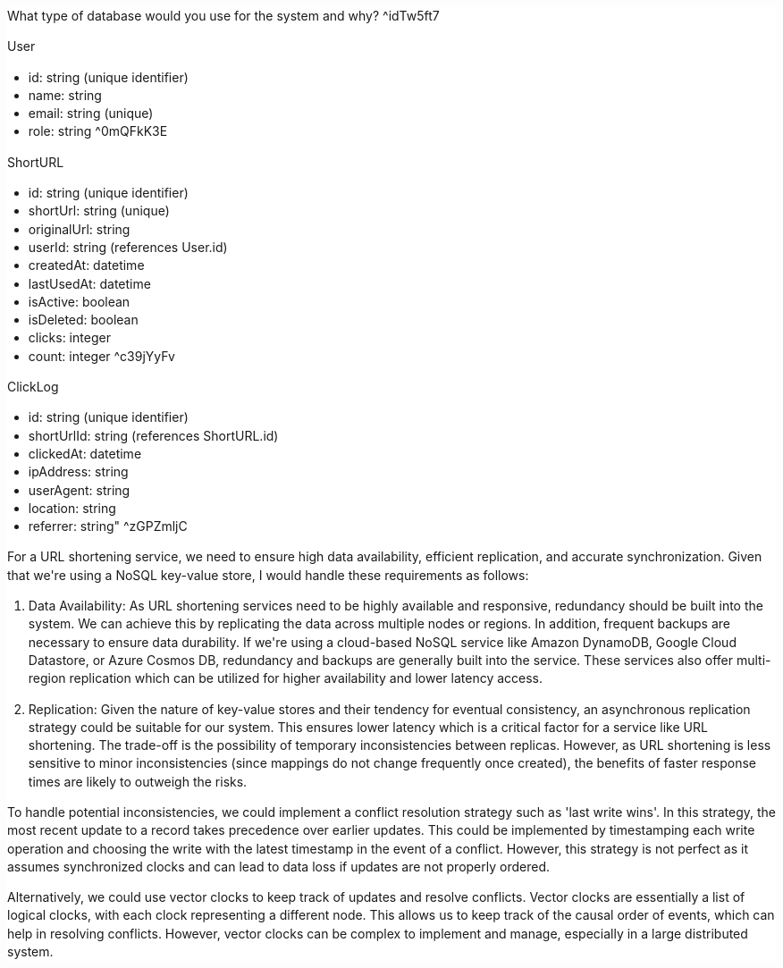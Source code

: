 What type of database would you use for the system and why? ^idTw5ft7

User
- id: string (unique identifier)
- name: string
- email: string (unique)
- role: string ^0mQFkK3E

ShortURL
- id: string (unique identifier)
- shortUrl: string (unique)
- originalUrl: string
- userId: string (references User.id)
- createdAt: datetime
- lastUsedAt: datetime
- isActive: boolean
- isDeleted: boolean
- clicks: integer
- count: integer ^c39jYyFv

ClickLog
- id: string (unique identifier)
- shortUrlId: string (references ShortURL.id)
- clickedAt: datetime
- ipAddress: string
- userAgent: string
- location: string
- referrer: string" ^zGPZmljC

For a URL shortening service, we need to ensure high data availability, efficient replication, and accurate synchronization. Given that we're using a NoSQL key-value store, I would handle these requirements as follows:

1. Data Availability: As URL shortening services need to be highly available and responsive, redundancy should be built into the system. We can achieve this by replicating the data across multiple nodes or regions. In addition, frequent backups are necessary to ensure data durability. If we're using a cloud-based NoSQL service like Amazon DynamoDB, Google Cloud Datastore, or Azure Cosmos DB, redundancy and backups are generally built into the service. These services also offer multi-region replication which can be utilized for higher availability and lower latency access.

2. Replication: Given the nature of key-value stores and their tendency for eventual consistency, an asynchronous replication strategy could be suitable for our system. This ensures lower latency which is a critical factor for a service like URL shortening. The trade-off is the possibility of temporary inconsistencies between replicas. However, as URL shortening is less sensitive to minor inconsistencies (since mappings do not change frequently once created), the benefits of faster response times are likely to outweigh the risks.

To handle potential inconsistencies, we could implement a conflict resolution strategy such as 'last write wins'. In this strategy, the most recent update to a record takes precedence over earlier updates. This could be implemented by timestamping each write operation and choosing the write with the latest timestamp in the event of a conflict. However, this strategy is not perfect as it assumes synchronized clocks and can lead to data loss if updates are not properly ordered.

Alternatively, we could use vector clocks to keep track of updates and resolve conflicts. Vector clocks are essentially a list of logical clocks, with each clock representing a different node. This allows us to keep track of the causal order of events, which can help in resolving conflicts. However, vector clocks can be complex to implement and manage, especially in a large distributed system.
